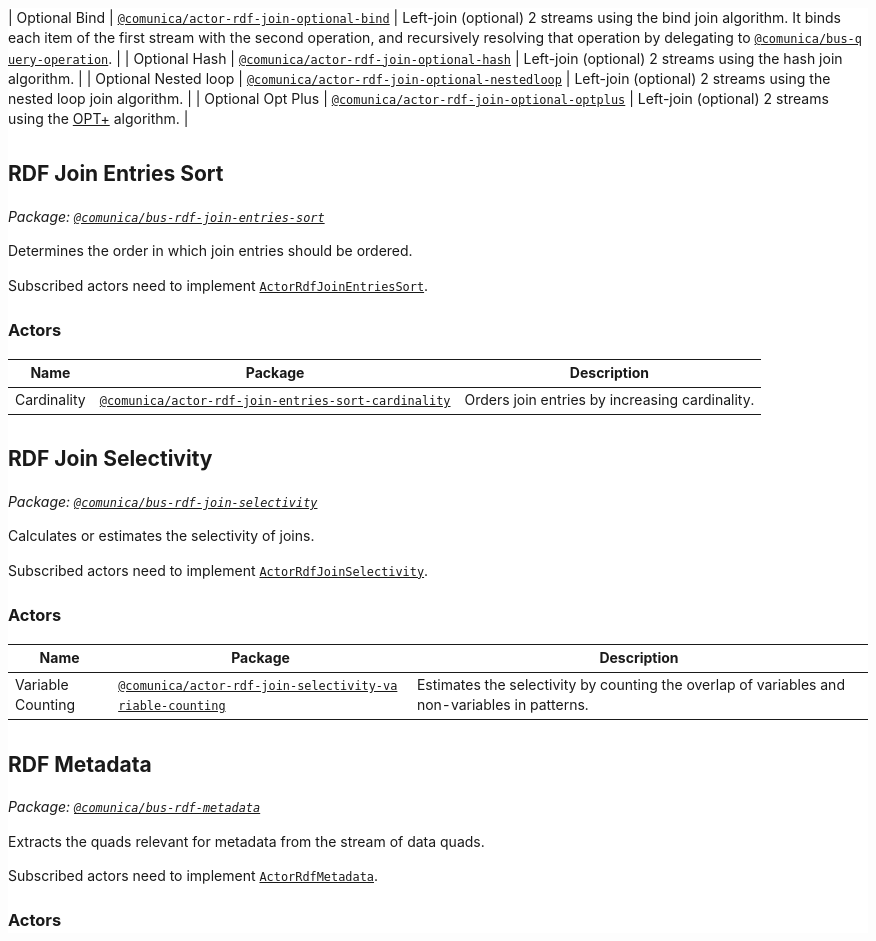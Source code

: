| Optional Bind                        | [`@comunica/actor-rdf-join-optional-bind`](https://github.com/comunica/comunica/tree/master/packages/actor-rdf-join-optional-bind)                                               | Left-join (optional) 2 streams using the bind join algorithm. It binds each item of the first stream with the second operation, and recursively resolving that operation by delegating to [`@comunica/bus-query-operation`](https://github.com/comunica/comunica/tree/master/packages/bus-query-operation).                                            |
| Optional Hash                        | [`@comunica/actor-rdf-join-optional-hash`](https://github.com/comunica/comunica/tree/master/packages/actor-rdf-join-optional-hash)                                               | Left-join (optional) 2 streams using the hash join algorithm.                                                                                                                                                                                                                                                                                          |
| Optional Nested loop                 | [`@comunica/actor-rdf-join-optional-nestedloop`](https://github.com/comunica/comunica/tree/master/packages/actor-rdf-join-optional-nestedloop)                                   | Left-join (optional) 2 streams using the nested loop join algorithm.                                                                                                                                                                                                                                                                                   |
| Optional Opt Plus                    | [`@comunica/actor-rdf-join-optional-optplus`](https://github.com/comunica/comunica/tree/master/packages/actor-rdf-join-optional-optplus)                                            | Left-join (optional) 2 streams using the [OPT+](https://www.researchgate.net/publication/333627321_OPT_A_Monotonic_Alternativeto_OPTIONAL_in_SPARQL) algorithm.                                                                                                                                                                                                                                                                                             |


## RDF Join Entries Sort

_Package: [`@comunica/bus-rdf-join-entries-sort`](https://github.com/comunica/comunica/tree/master/packages/bus-rdf-join-entries-sort)_

Determines the order in which join entries should be ordered.

Subscribed actors need to implement [`ActorRdfJoinEntriesSort`](https://comunica.github.io/comunica/classes/_comunica_bus_rdf_join_entries_sort.ActorRdfJoinEntriesSort.html).

### Actors

| Name | Package | Description |
| ---- | ------- | ----------- |
| Cardinality | [`@comunica/actor-rdf-join-entries-sort-cardinality`](https://github.com/comunica/comunica/tree/master/packages/actor-rdf-join-entries-sort-cardinality) | Orders join entries by increasing cardinality. |


## RDF Join Selectivity

_Package: [`@comunica/bus-rdf-join-selectivity`](https://github.com/comunica/comunica/tree/master/packages/bus-rdf-join-selectivity)_

Calculates or estimates the selectivity of joins.

Subscribed actors need to implement [`ActorRdfJoinSelectivity`](https://comunica.github.io/comunica/classes/_comunica_bus_rdf_join_selectivity.ActorRdfJoinSelectivity.html).

### Actors

| Name | Package | Description |
| ---- | ------- | ----------- |
| Variable Counting | [`@comunica/actor-rdf-join-selectivity-variable-counting`](https://github.com/comunica/comunica/tree/master/packages/actor-rdf-join-selectivity-variable-counting) | Estimates the selectivity by counting the overlap of variables and non-variables in patterns. |


## RDF Metadata

_Package: [`@comunica/bus-rdf-metadata`](https://github.com/comunica/comunica/tree/master/packages/bus-rdf-metadata)_

Extracts the quads relevant for metadata from the stream of data quads.

Subscribed actors need to implement [`ActorRdfMetadata`](https://comunica.github.io/comunica/classes/_comunica_bus_rdf_metadata.ActorRdfMetadata.html).

### Actors
